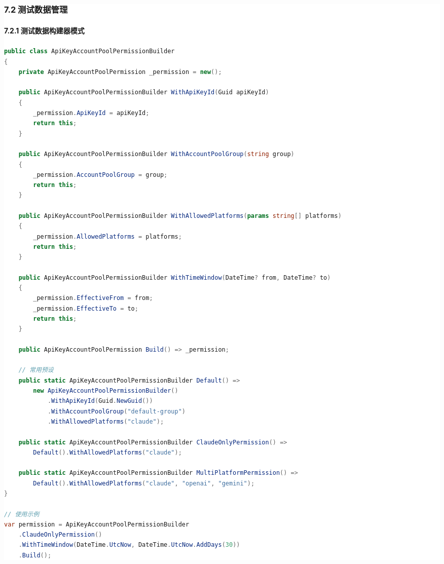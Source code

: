 ### 7.2 测试数据管理

#### 7.2.1 测试数据构建器模式
```csharp
public class ApiKeyAccountPoolPermissionBuilder
{
    private ApiKeyAccountPoolPermission _permission = new();
    
    public ApiKeyAccountPoolPermissionBuilder WithApiKeyId(Guid apiKeyId)
    {
        _permission.ApiKeyId = apiKeyId;
        return this;
    }
    
    public ApiKeyAccountPoolPermissionBuilder WithAccountPoolGroup(string group)
    {
        _permission.AccountPoolGroup = group;
        return this;
    }
    
    public ApiKeyAccountPoolPermissionBuilder WithAllowedPlatforms(params string[] platforms)
    {
        _permission.AllowedPlatforms = platforms;
        return this;
    }
    
    public ApiKeyAccountPoolPermissionBuilder WithTimeWindow(DateTime? from, DateTime? to)
    {
        _permission.EffectiveFrom = from;
        _permission.EffectiveTo = to;
        return this;
    }
    
    public ApiKeyAccountPoolPermission Build() => _permission;
    
    // 常用预设
    public static ApiKeyAccountPoolPermissionBuilder Default() =>
        new ApiKeyAccountPoolPermissionBuilder()
            .WithApiKeyId(Guid.NewGuid())
            .WithAccountPoolGroup("default-group")
            .WithAllowedPlatforms("claude");
    
    public static ApiKeyAccountPoolPermissionBuilder ClaudeOnlyPermission() =>
        Default().WithAllowedPlatforms("claude");
    
    public static ApiKeyAccountPoolPermissionBuilder MultiPlatformPermission() =>
        Default().WithAllowedPlatforms("claude", "openai", "gemini");
}

// 使用示例
var permission = ApiKeyAccountPoolPermissionBuilder
    .ClaudeOnlyPermission()
    .WithTimeWindow(DateTime.UtcNow, DateTime.UtcNow.AddDays(30))
    .Build();
```
